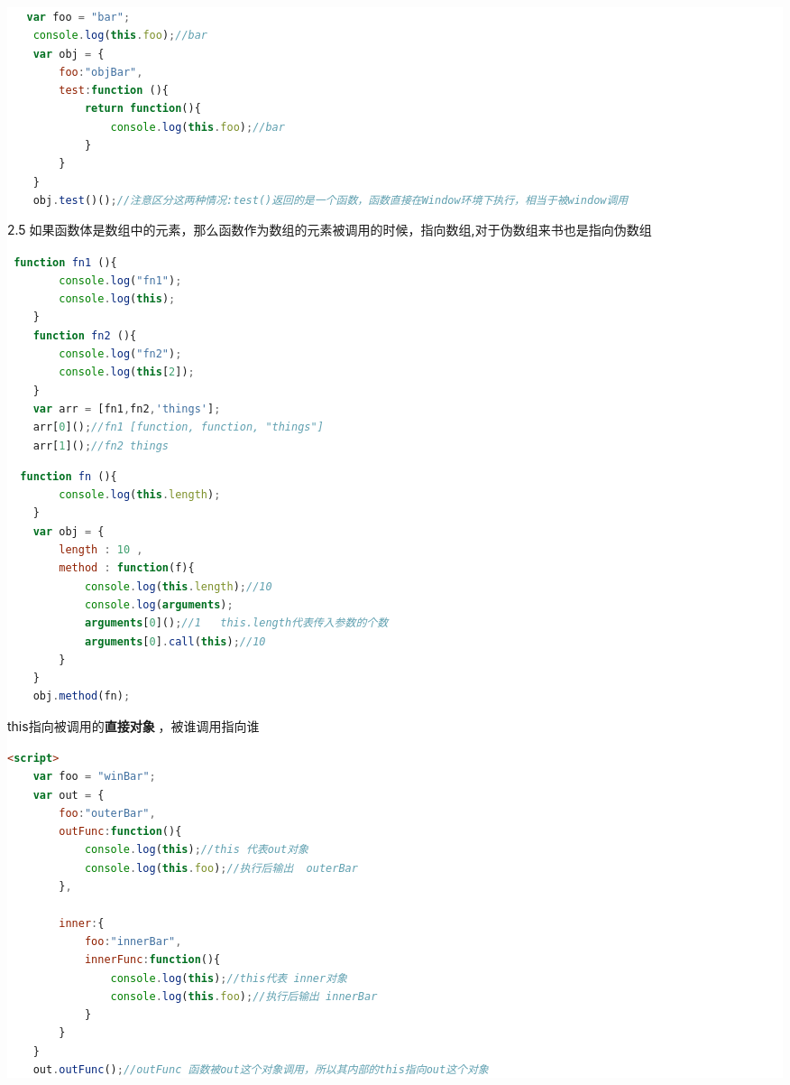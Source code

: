```javascript
   var foo = "bar";
    console.log(this.foo);//bar
    var obj = {
        foo:"objBar",
        test:function (){
            return function(){
                console.log(this.foo);//bar   
            }
        }
    }
    obj.test()();//注意区分这两种情况:test()返回的是一个函数，函数直接在Window环境下执行，相当于被window调用
```

2.5 如果函数体是数组中的元素，那么函数作为数组的元素被调用的时候，指向数组,对于伪数组来书也是指向伪数组

```javascript
 function fn1 (){
        console.log("fn1");
        console.log(this);
    }
    function fn2 (){
        console.log("fn2");
        console.log(this[2]);
    }
    var arr = [fn1,fn2,'things'];
    arr[0]();//fn1 [function, function, "things"]
    arr[1]();//fn2 things
```

```javascript
  function fn (){
        console.log(this.length);
    }
    var obj = {
        length : 10 ,
        method : function(f){
            console.log(this.length);//10
            console.log(arguments);
            arguments[0]();//1   this.length代表传入参数的个数
            arguments[0].call(this);//10
        }
    }
    obj.method(fn);
```

this指向被调用的**直接对象** ，被谁调用指向谁

```html
<script>
    var foo = "winBar";
    var out = {
        foo:"outerBar",
        outFunc:function(){
          	console.log(this);//this 代表out对象
            console.log(this.foo);//执行后输出  outerBar
        },

        inner:{
            foo:"innerBar",
            innerFunc:function(){
                console.log(this);//this代表 inner对象
                console.log(this.foo);//执行后输出 innerBar
            }
        }
    }
    out.outFunc();//outFunc 函数被out这个对象调用，所以其内部的this指向out这个对象
```